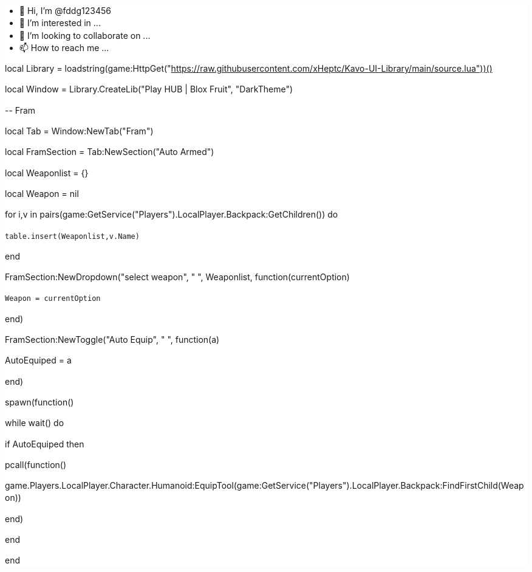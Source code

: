 - 👋 Hi, I’m @fddg123456
- 👀 I’m interested in ...
- 💞️ I’m looking to collaborate on ...
- 📫 How to reach me ...


local Library = loadstring(game:HttpGet("https://raw.githubusercontent.com/xHeptc/Kavo-UI-Library/main/source.lua"))()

local Window = Library.CreateLib("Play HUB | Blox Fruit", "DarkTheme")



-- Fram



local Tab = Window:NewTab("Fram")

local FramSection = Tab:NewSection("Auto Armed")



local Weaponlist = {}

local Weapon = nil



for i,v in pairs(game:GetService("Players").LocalPlayer.Backpack:GetChildren()) do

    table.insert(Weaponlist,v.Name)

end



FramSection:NewDropdown("select weapon", " ", Weaponlist, function(currentOption)

    Weapon = currentOption

end)



FramSection:NewToggle("Auto Equip", " ", function(a)

AutoEquiped = a

end)



spawn(function()

while wait() do

if AutoEquiped then

pcall(function()

game.Players.LocalPlayer.Character.Humanoid:EquipTool(game:GetService("Players").LocalPlayer.Backpack:FindFirstChild(Weapon))

end)

end

end
